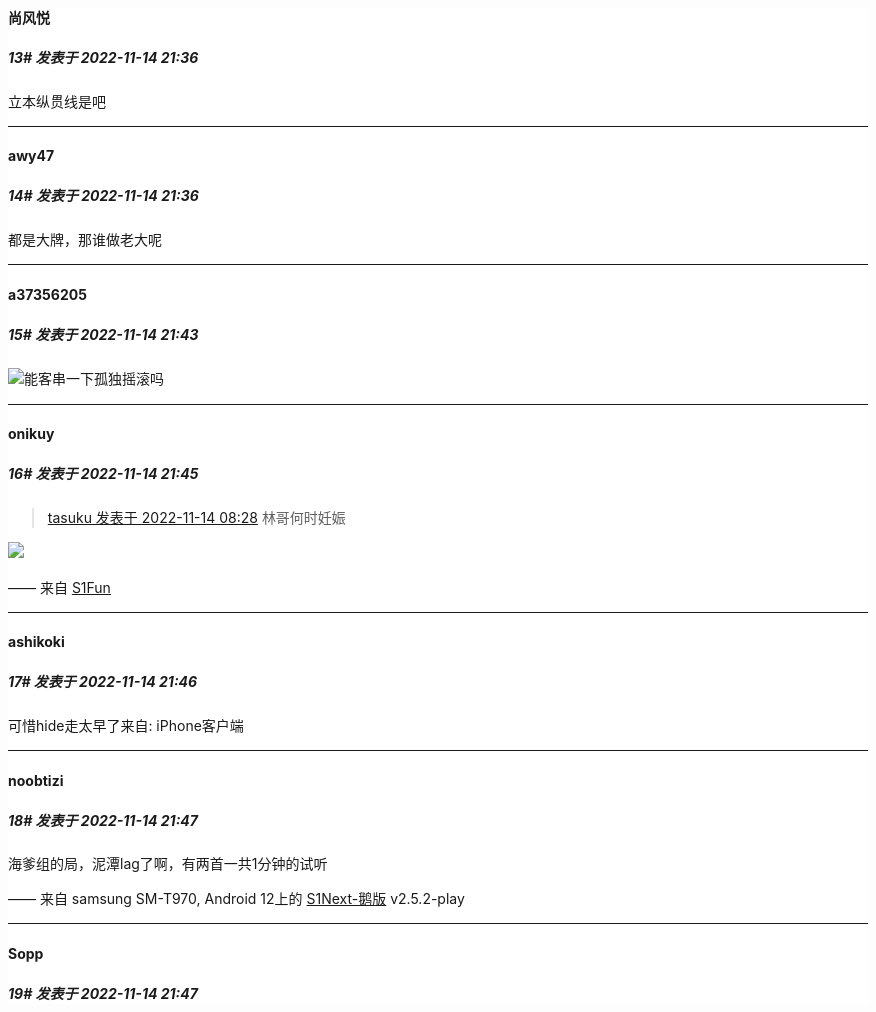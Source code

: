 ####  尚风悦  
##### 13#       发表于 2022-11-14 21:36

立本纵贯线是吧

*****

####  awy47  
##### 14#       发表于 2022-11-14 21:36

都是大牌，那谁做老大呢

*****

####  a37356205  
##### 15#       发表于 2022-11-14 21:43

<img src="https://static.saraba1st.com/image/smiley/face2017/067.png" referrerpolicy="no-referrer">能客串一下孤独摇滚吗

*****

####  onikuy  
##### 16#       发表于 2022-11-14 21:45

<blockquote><a href="httphttps://bbs.saraba1st.com/2b/forum.php?mod=redirect&amp;goto=findpost&amp;pid=58437149&amp;ptid=2104978" target="_blank">tasuku 发表于 2022-11-14 08:28</a>
林哥何时妊娠</blockquote>
<img src="https://static.saraba1st.com/image/smiley/face2017/066.png" referrerpolicy="no-referrer">

—— 来自 [S1Fun](https://s1fun.koalcat.com)

*****

####  ashikoki  
##### 17#       发表于 2022-11-14 21:46

可惜hide走太早了来自: iPhone客户端

*****

####  noobtizi  
##### 18#       发表于 2022-11-14 21:47

海爹组的局，泥潭lag了啊，有两首一共1分钟的试听

—— 来自 samsung SM-T970, Android 12上的 [S1Next-鹅版](https://github.com/ykrank/S1-Next/releases) v2.5.2-play

*****

####  Sopp  
##### 19#       发表于 2022-11-14 21:47
